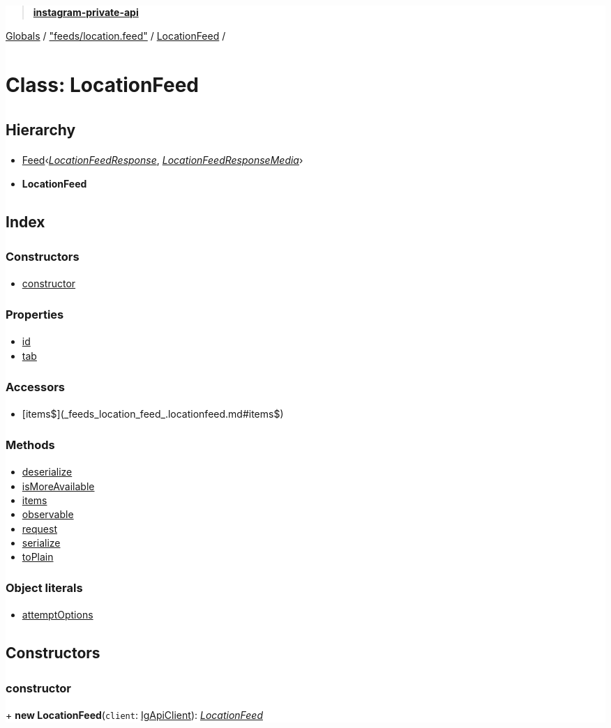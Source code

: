 > **[instagram-private-api](../README.md)**

[Globals](../globals.md) / ["feeds/location.feed"](../modules/_feeds_location_feed_.md) / [LocationFeed](_feeds_location_feed_.locationfeed.md) /

# Class: LocationFeed

## Hierarchy

  * [Feed](_core_feed_.feed.md)‹*[LocationFeedResponse](../interfaces/_responses_location_feed_response_.locationfeedresponse.md)*, *[LocationFeedResponseMedia](../interfaces/_responses_location_feed_response_.locationfeedresponsemedia.md)*›

  * **LocationFeed**

## Index

### Constructors

* [constructor](_feeds_location_feed_.locationfeed.md#constructor)

### Properties

* [id](_feeds_location_feed_.locationfeed.md#id)
* [tab](_feeds_location_feed_.locationfeed.md#tab)

### Accessors

* [items$](_feeds_location_feed_.locationfeed.md#items$)

### Methods

* [deserialize](_feeds_location_feed_.locationfeed.md#deserialize)
* [isMoreAvailable](_feeds_location_feed_.locationfeed.md#ismoreavailable)
* [items](_feeds_location_feed_.locationfeed.md#items)
* [observable](_feeds_location_feed_.locationfeed.md#observable)
* [request](_feeds_location_feed_.locationfeed.md#request)
* [serialize](_feeds_location_feed_.locationfeed.md#serialize)
* [toPlain](_feeds_location_feed_.locationfeed.md#toplain)

### Object literals

* [attemptOptions](_feeds_location_feed_.locationfeed.md#attemptoptions)

## Constructors

###  constructor

\+ **new LocationFeed**(`client`: [IgApiClient](_core_client_.igapiclient.md)): *[LocationFeed](_feeds_location_feed_.locationfeed.md)*
